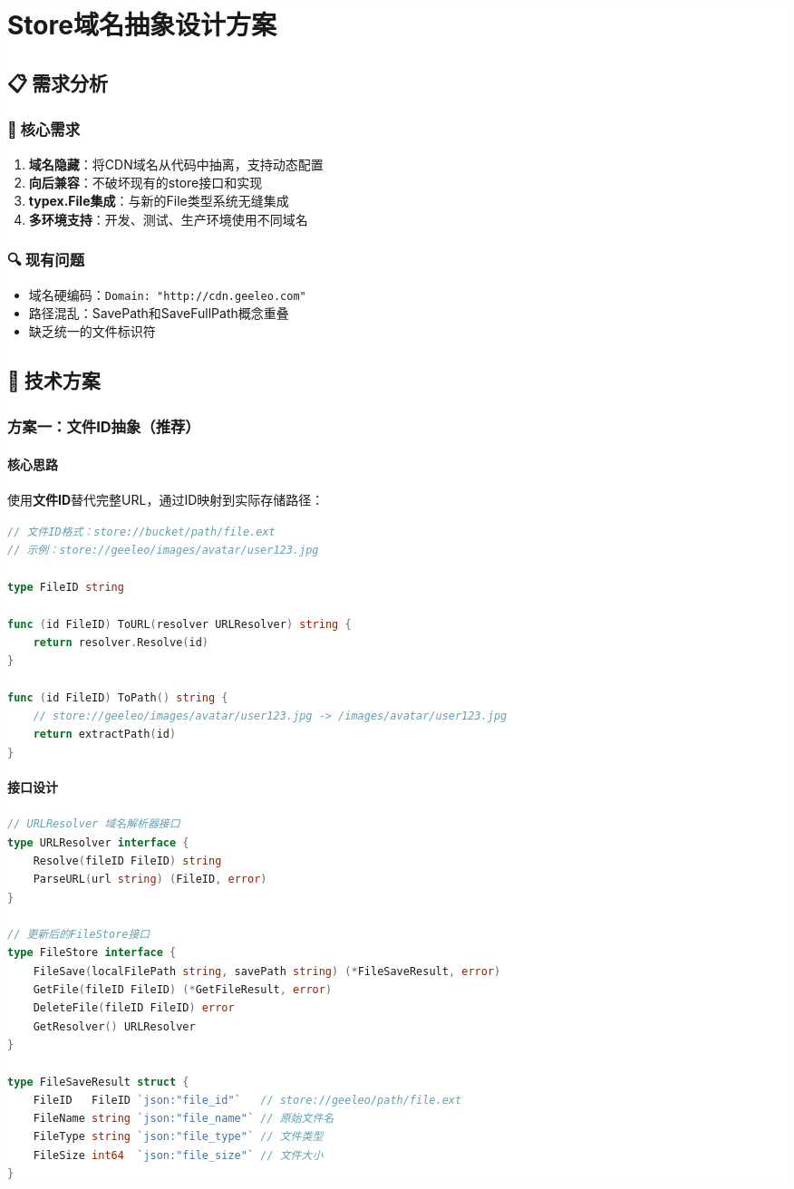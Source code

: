 # Store域名抽象设计方案

## 📋 需求分析

### 🎯 核心需求
1. **域名隐藏**：将CDN域名从代码中抽离，支持动态配置
2. **向后兼容**：不破坏现有的store接口和实现
3. **typex.File集成**：与新的File类型系统无缝集成
4. **多环境支持**：开发、测试、生产环境使用不同域名

### 🔍 现有问题
- 域名硬编码：`Domain: "http://cdn.geeleo.com"`
- 路径混乱：SavePath和SaveFullPath概念重叠
- 缺乏统一的文件标识符

## 🔧 技术方案

### 方案一：文件ID抽象（推荐）

#### 核心思路
使用**文件ID**替代完整URL，通过ID映射到实际存储路径：

```go
// 文件ID格式：store://bucket/path/file.ext
// 示例：store://geeleo/images/avatar/user123.jpg

type FileID string

func (id FileID) ToURL(resolver URLResolver) string {
    return resolver.Resolve(id)
}

func (id FileID) ToPath() string {
    // store://geeleo/images/avatar/user123.jpg -> /images/avatar/user123.jpg
    return extractPath(id)
}
```

#### 接口设计
```go
// URLResolver 域名解析器接口
type URLResolver interface {
    Resolve(fileID FileID) string
    ParseURL(url string) (FileID, error)
}

// 更新后的FileStore接口
type FileStore interface {
    FileSave(localFilePath string, savePath string) (*FileSaveResult, error)
    GetFile(fileID FileID) (*GetFileResult, error)
    DeleteFile(fileID FileID) error
    GetResolver() URLResolver
}

type FileSaveResult struct {
    FileID   FileID `json:"file_id"`   // store://geeleo/path/file.ext
    FileName string `json:"file_name"` // 原始文件名
    FileType string `json:"file_type"` // 文件类型
    FileSize int64  `json:"file_size"` // 文件大小
}

```